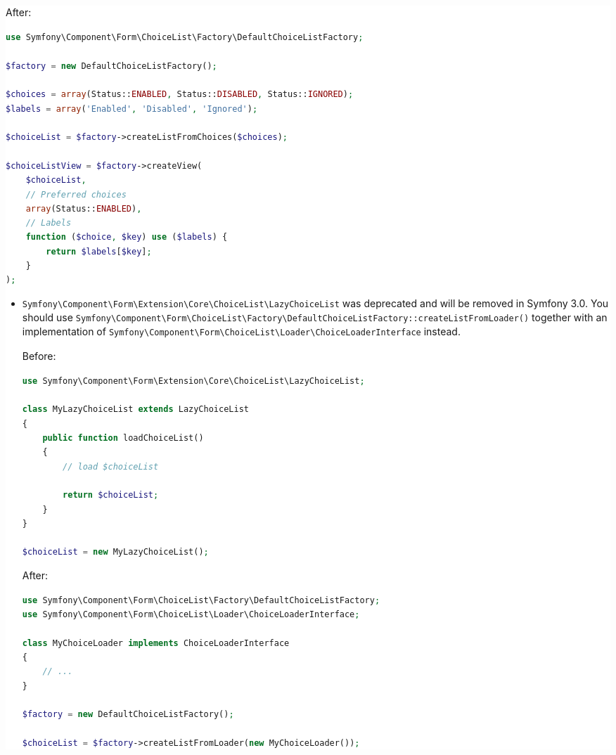    After:

   ```php
   use Symfony\Component\Form\ChoiceList\Factory\DefaultChoiceListFactory;

   $factory = new DefaultChoiceListFactory();

   $choices = array(Status::ENABLED, Status::DISABLED, Status::IGNORED);
   $labels = array('Enabled', 'Disabled', 'Ignored');

   $choiceList = $factory->createListFromChoices($choices);

   $choiceListView = $factory->createView(
       $choiceList,
       // Preferred choices
       array(Status::ENABLED),
       // Labels
       function ($choice, $key) use ($labels) {
           return $labels[$key];
       }
   );
   ```

 * `Symfony\Component\Form\Extension\Core\ChoiceList\LazyChoiceList` was
   deprecated and will be removed in Symfony 3.0. You should use
   `Symfony\Component\Form\ChoiceList\Factory\DefaultChoiceListFactory::createListFromLoader()`
   together with an implementation of
   `Symfony\Component\Form\ChoiceList\Loader\ChoiceLoaderInterface` instead.

   Before:

   ```php
   use Symfony\Component\Form\Extension\Core\ChoiceList\LazyChoiceList;

   class MyLazyChoiceList extends LazyChoiceList
   {
       public function loadChoiceList()
       {
           // load $choiceList

           return $choiceList;
       }
   }

   $choiceList = new MyLazyChoiceList();
   ```

   After:

   ```php
   use Symfony\Component\Form\ChoiceList\Factory\DefaultChoiceListFactory;
   use Symfony\Component\Form\ChoiceList\Loader\ChoiceLoaderInterface;

   class MyChoiceLoader implements ChoiceLoaderInterface
   {
       // ...
   }

   $factory = new DefaultChoiceListFactory();

   $choiceList = $factory->createListFromLoader(new MyChoiceLoader());
   ```
